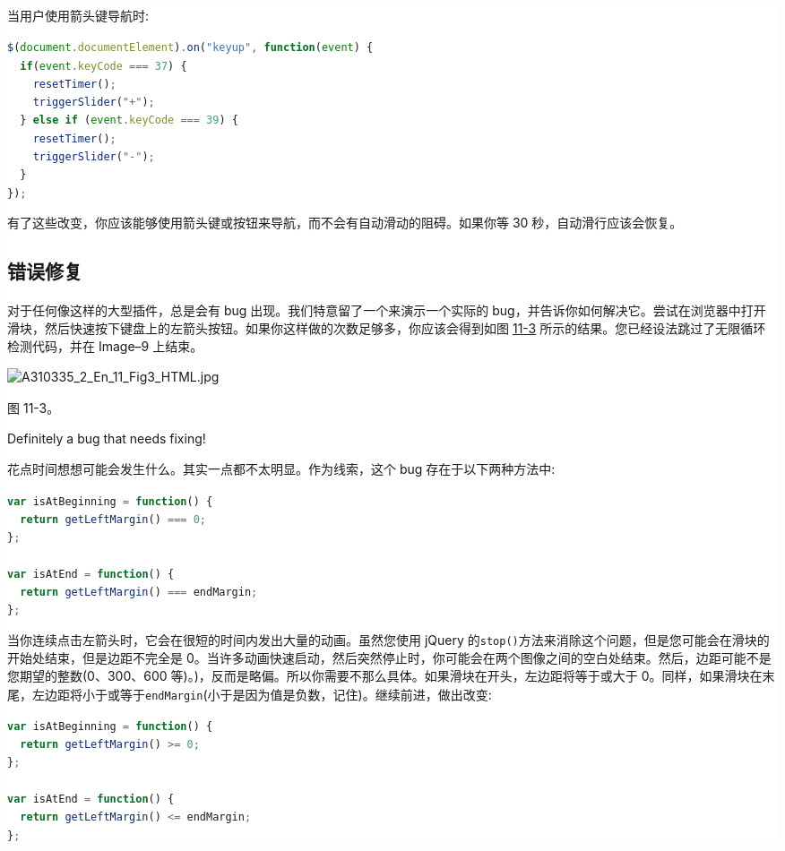 当用户使用箭头键导航时:

```js
$(document.documentElement).on("keyup", function(event) {
  if(event.keyCode === 37) {
    resetTimer();
    triggerSlider("+");
  } else if (event.keyCode === 39) {
    resetTimer();
    triggerSlider("-");
  }
});

```

有了这些改变，你应该能够使用箭头键或按钮来导航，而不会有自动滑动的阻碍。如果你等 30 秒，自动滑行应该会恢复。

## 错误修复

对于任何像这样的大型插件，总是会有 bug 出现。我们特意留了一个来演示一个实际的 bug，并告诉你如何解决它。尝试在浏览器中打开滑块，然后快速按下键盘上的左箭头按钮。如果你这样做的次数足够多，你应该会得到如图 [11-3](#Fig3) 所示的结果。您已经设法跳过了无限循环检测代码，并在 Image–9 上结束。

![A310335_2_En_11_Fig3_HTML.jpg](A310335_2_En_11_Fig3_HTML.jpg)

图 11-3。

Definitely a bug that needs fixing!

花点时间想想可能会发生什么。其实一点都不太明显。作为线索，这个 bug 存在于以下两种方法中:

```js
var isAtBeginning = function() {
  return getLeftMargin() === 0;
};

var isAtEnd = function() {
  return getLeftMargin() === endMargin;
};

```

当你连续点击左箭头时，它会在很短的时间内发出大量的动画。虽然您使用 jQuery 的`stop()`方法来消除这个问题，但是您可能会在滑块的开始处结束，但是边距不完全是 0。当许多动画快速启动，然后突然停止时，你可能会在两个图像之间的空白处结束。然后，边距可能不是您期望的整数(0、300、600 等)。)，反而是略偏。所以你需要不那么具体。如果滑块在开头，左边距将等于或大于 0。同样，如果滑块在末尾，左边距将小于或等于`endMargin`(小于是因为值是负数，记住)。继续前进，做出改变:

```js
var isAtBeginning = function() {
  return getLeftMargin() >= 0;
};

var isAtEnd = function() {
  return getLeftMargin() <= endMargin;
};

```
